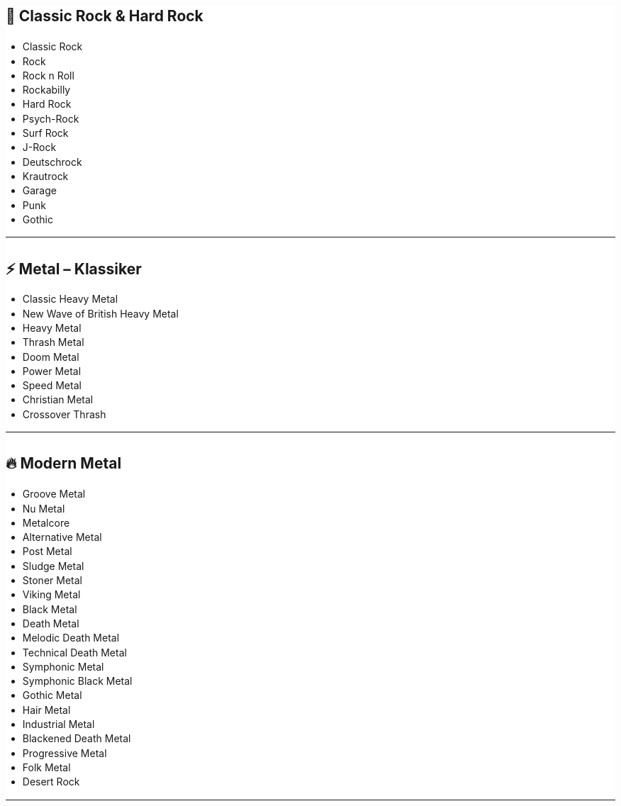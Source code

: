 

## 🎸 Classic Rock & Hard Rock
- Classic Rock
- Rock
- Rock n Roll
- Rockabilly
- Hard Rock
- Psych-Rock
- Surf Rock
- J-Rock
- Deutschrock
- Krautrock
- Garage
- Punk
- Gothic

---

## ⚡ Metal – Klassiker
- Classic Heavy Metal
- New Wave of British Heavy Metal
- Heavy Metal
- Thrash Metal
- Doom Metal
- Power Metal
- Speed Metal
- Christian Metal
- Crossover Thrash

---

## 🔥 Modern Metal
- Groove Metal
- Nu Metal
- Metalcore
- Alternative Metal
- Post Metal
- Sludge Metal
- Stoner Metal
- Viking Metal
- Black Metal
- Death Metal
- Melodic Death Metal
- Technical Death Metal
- Symphonic Metal
- Symphonic Black Metal
- Gothic Metal
- Hair Metal
- Industrial Metal
- Blackened Death Metal
- Progressive Metal
- Folk Metal
- Desert Rock

---